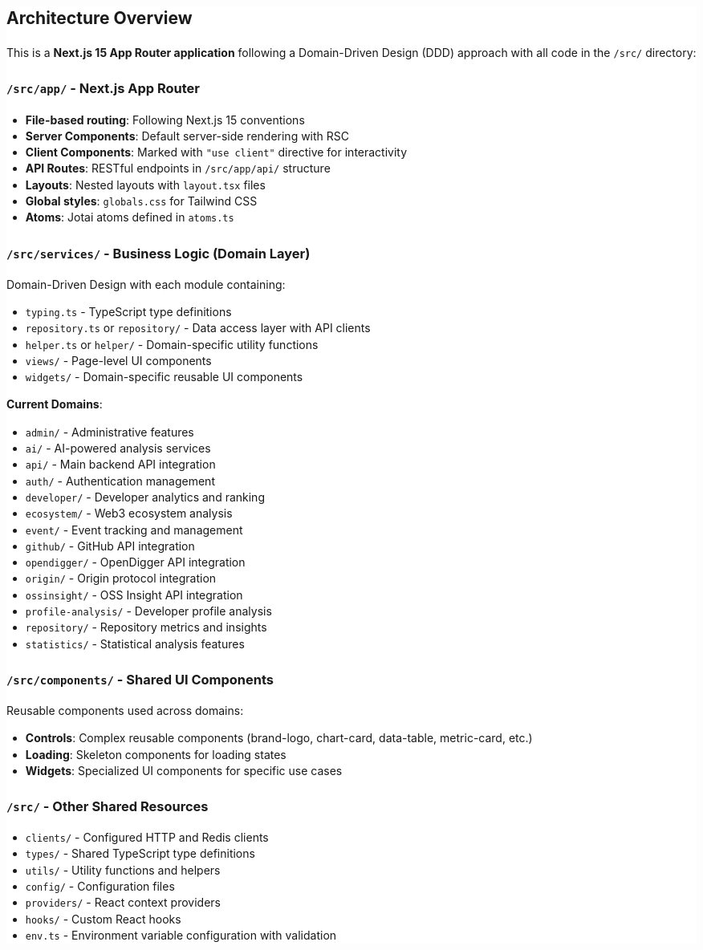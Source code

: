 ## Architecture Overview

This is a **Next.js 15 App Router application** following a Domain-Driven Design (DDD) approach with all code in the `/src/` directory:

### `/src/app/` - Next.js App Router
- **File-based routing**: Following Next.js 15 conventions
- **Server Components**: Default server-side rendering with RSC
- **Client Components**: Marked with `"use client"` directive for interactivity
- **API Routes**: RESTful endpoints in `/src/app/api/` structure
- **Layouts**: Nested layouts with `layout.tsx` files
- **Global styles**: `globals.css` for Tailwind CSS
- **Atoms**: Jotai atoms defined in `atoms.ts`

### `/src/services/` - Business Logic (Domain Layer)
Domain-Driven Design with each module containing:
- `typing.ts` - TypeScript type definitions
- `repository.ts` or `repository/` - Data access layer with API clients
- `helper.ts` or `helper/` - Domain-specific utility functions
- `views/` - Page-level UI components
- `widgets/` - Domain-specific reusable UI components

**Current Domains**:
- `admin/` - Administrative features
- `ai/` - AI-powered analysis services
- `api/` - Main backend API integration
- `auth/` - Authentication management
- `developer/` - Developer analytics and ranking
- `ecosystem/` - Web3 ecosystem analysis
- `event/` - Event tracking and management
- `github/` - GitHub API integration
- `opendigger/` - OpenDigger API integration
- `origin/` - Origin protocol integration
- `ossinsight/` - OSS Insight API integration
- `profile-analysis/` - Developer profile analysis
- `repository/` - Repository metrics and insights
- `statistics/` - Statistical analysis features

### `/src/components/` - Shared UI Components
Reusable components used across domains:
- **Controls**: Complex reusable components (brand-logo, chart-card, data-table, metric-card, etc.)
- **Loading**: Skeleton components for loading states
- **Widgets**: Specialized UI components for specific use cases

### `/src/` - Other Shared Resources
- `clients/` - Configured HTTP and Redis clients
- `types/` - Shared TypeScript type definitions
- `utils/` - Utility functions and helpers
- `config/` - Configuration files
- `providers/` - React context providers
- `hooks/` - Custom React hooks
- `env.ts` - Environment variable configuration with validation
